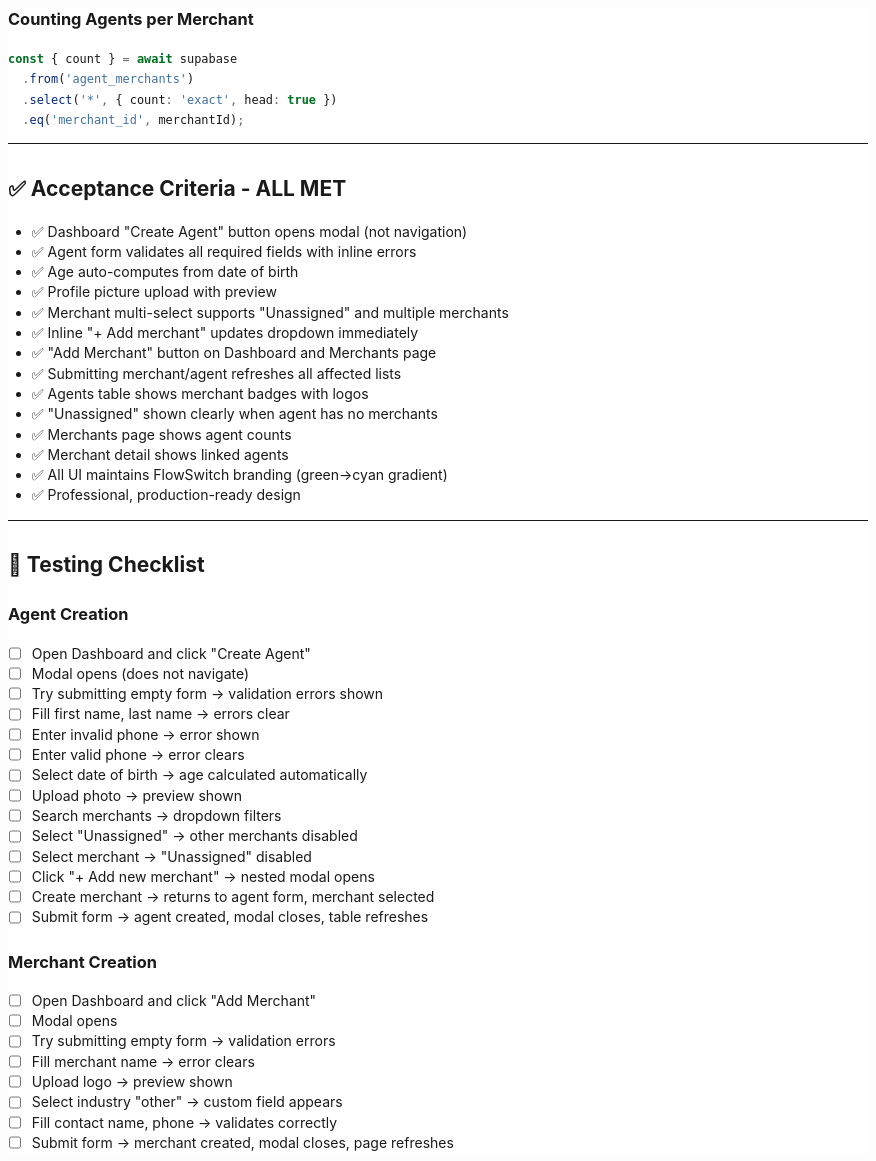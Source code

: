 ### Counting Agents per Merchant

```typescript
const { count } = await supabase
  .from('agent_merchants')
  .select('*', { count: 'exact', head: true })
  .eq('merchant_id', merchantId);
```

---

## ✅ Acceptance Criteria - ALL MET

- ✅ Dashboard "Create Agent" button opens modal (not navigation)
- ✅ Agent form validates all required fields with inline errors
- ✅ Age auto-computes from date of birth
- ✅ Profile picture upload with preview
- ✅ Merchant multi-select supports "Unassigned" and multiple merchants
- ✅ Inline "+ Add merchant" updates dropdown immediately
- ✅ "Add Merchant" button on Dashboard and Merchants page
- ✅ Submitting merchant/agent refreshes all affected lists
- ✅ Agents table shows merchant badges with logos
- ✅ "Unassigned" shown clearly when agent has no merchants
- ✅ Merchants page shows agent counts
- ✅ Merchant detail shows linked agents
- ✅ All UI maintains FlowSwitch branding (green→cyan gradient)
- ✅ Professional, production-ready design

---

## 🧪 Testing Checklist

### Agent Creation
- [ ] Open Dashboard and click "Create Agent"
- [ ] Modal opens (does not navigate)
- [ ] Try submitting empty form → validation errors shown
- [ ] Fill first name, last name → errors clear
- [ ] Enter invalid phone → error shown
- [ ] Enter valid phone → error clears
- [ ] Select date of birth → age calculated automatically
- [ ] Upload photo → preview shown
- [ ] Search merchants → dropdown filters
- [ ] Select "Unassigned" → other merchants disabled
- [ ] Select merchant → "Unassigned" disabled
- [ ] Click "+ Add new merchant" → nested modal opens
- [ ] Create merchant → returns to agent form, merchant selected
- [ ] Submit form → agent created, modal closes, table refreshes

### Merchant Creation
- [ ] Open Dashboard and click "Add Merchant"
- [ ] Modal opens
- [ ] Try submitting empty form → validation errors
- [ ] Fill merchant name → error clears
- [ ] Upload logo → preview shown
- [ ] Select industry "other" → custom field appears
- [ ] Fill contact name, phone → validates correctly
- [ ] Submit form → merchant created, modal closes, page refreshes
